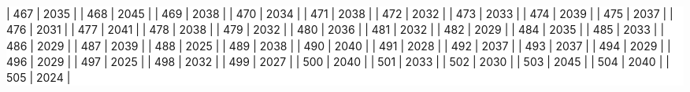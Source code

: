 | 467  | 2035  |
| 468  | 2045  |
| 469  | 2038  |
| 470  | 2034  |
| 471  | 2038  |
| 472  | 2032  |
| 473  | 2033  |
| 474  | 2039  |
| 475  | 2037  |
| 476  | 2031  |
| 477  | 2041  |
| 478  | 2038  |
| 479  | 2032  |
| 480  | 2036  |
| 481  | 2032  |
| 482  | 2029  |
| 484  | 2035  |
| 485  | 2033  |
| 486  | 2029  |
| 487  | 2039  |
| 488  | 2025  |
| 489  | 2038  |
| 490  | 2040  |
| 491  | 2028  |
| 492  | 2037  |
| 493  | 2037  |
| 494  | 2029  |
| 496  | 2029  |
| 497  | 2025  |
| 498  | 2032  |
| 499  | 2027  |
| 500  | 2040  |
| 501  | 2033  |
| 502  | 2030  |
| 503  | 2045  |
| 504  | 2040  |
| 505  | 2024  |